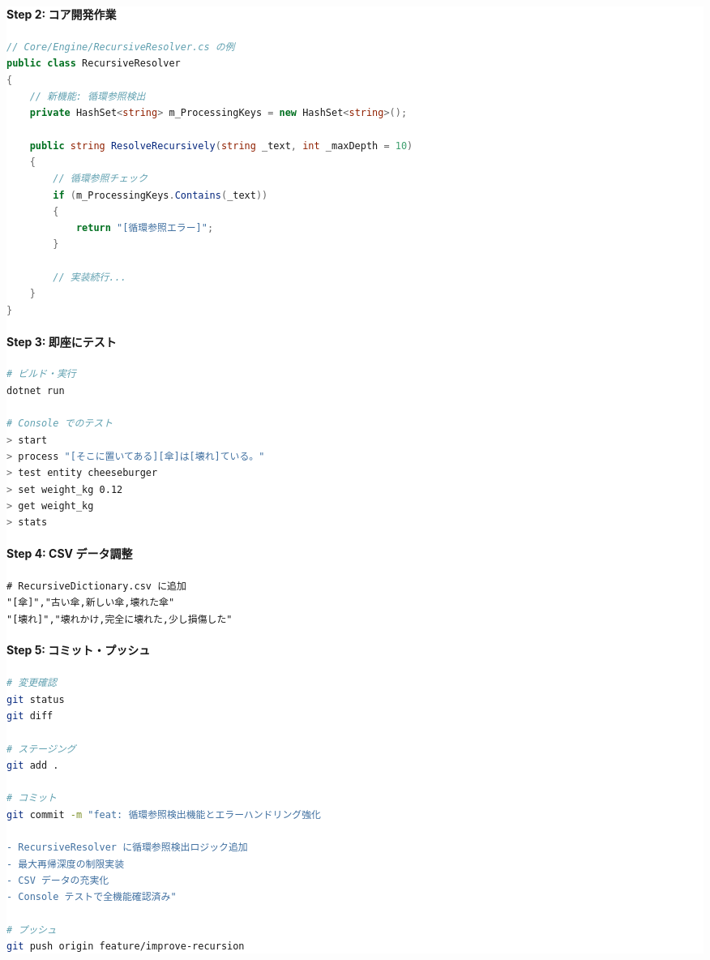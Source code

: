 #### Step 2: コア開発作業
```csharp
// Core/Engine/RecursiveResolver.cs の例
public class RecursiveResolver
{
    // 新機能: 循環参照検出
    private HashSet<string> m_ProcessingKeys = new HashSet<string>();
    
    public string ResolveRecursively(string _text, int _maxDepth = 10)
    {
        // 循環参照チェック
        if (m_ProcessingKeys.Contains(_text))
        {
            return "[循環参照エラー]";
        }
        
        // 実装続行...
    }
}
```

#### Step 3: 即座にテスト
```bash
# ビルド・実行
dotnet run

# Console でのテスト
> start
> process "[そこに置いてある][傘]は[壊れ]ている。"
> test entity cheeseburger
> set weight_kg 0.12
> get weight_kg
> stats
```

#### Step 4: CSV データ調整
```csv
# RecursiveDictionary.csv に追加
"[傘]","古い傘,新しい傘,壊れた傘"
"[壊れ]","壊れかけ,完全に壊れた,少し損傷した"
```

#### Step 5: コミット・プッシュ
```bash
# 変更確認
git status
git diff

# ステージング
git add .

# コミット
git commit -m "feat: 循環参照検出機能とエラーハンドリング強化

- RecursiveResolver に循環参照検出ロジック追加
- 最大再帰深度の制限実装
- CSV データの充実化
- Console テストで全機能確認済み"

# プッシュ
git push origin feature/improve-recursion
```
